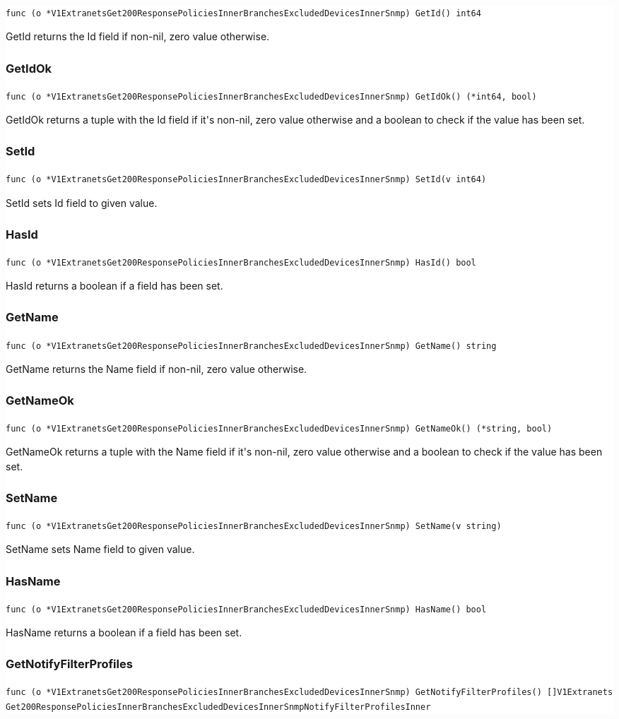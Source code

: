 `func (o *V1ExtranetsGet200ResponsePoliciesInnerBranchesExcludedDevicesInnerSnmp) GetId() int64`

GetId returns the Id field if non-nil, zero value otherwise.

### GetIdOk

`func (o *V1ExtranetsGet200ResponsePoliciesInnerBranchesExcludedDevicesInnerSnmp) GetIdOk() (*int64, bool)`

GetIdOk returns a tuple with the Id field if it's non-nil, zero value otherwise
and a boolean to check if the value has been set.

### SetId

`func (o *V1ExtranetsGet200ResponsePoliciesInnerBranchesExcludedDevicesInnerSnmp) SetId(v int64)`

SetId sets Id field to given value.

### HasId

`func (o *V1ExtranetsGet200ResponsePoliciesInnerBranchesExcludedDevicesInnerSnmp) HasId() bool`

HasId returns a boolean if a field has been set.

### GetName

`func (o *V1ExtranetsGet200ResponsePoliciesInnerBranchesExcludedDevicesInnerSnmp) GetName() string`

GetName returns the Name field if non-nil, zero value otherwise.

### GetNameOk

`func (o *V1ExtranetsGet200ResponsePoliciesInnerBranchesExcludedDevicesInnerSnmp) GetNameOk() (*string, bool)`

GetNameOk returns a tuple with the Name field if it's non-nil, zero value otherwise
and a boolean to check if the value has been set.

### SetName

`func (o *V1ExtranetsGet200ResponsePoliciesInnerBranchesExcludedDevicesInnerSnmp) SetName(v string)`

SetName sets Name field to given value.

### HasName

`func (o *V1ExtranetsGet200ResponsePoliciesInnerBranchesExcludedDevicesInnerSnmp) HasName() bool`

HasName returns a boolean if a field has been set.

### GetNotifyFilterProfiles

`func (o *V1ExtranetsGet200ResponsePoliciesInnerBranchesExcludedDevicesInnerSnmp) GetNotifyFilterProfiles() []V1ExtranetsGet200ResponsePoliciesInnerBranchesExcludedDevicesInnerSnmpNotifyFilterProfilesInner`
